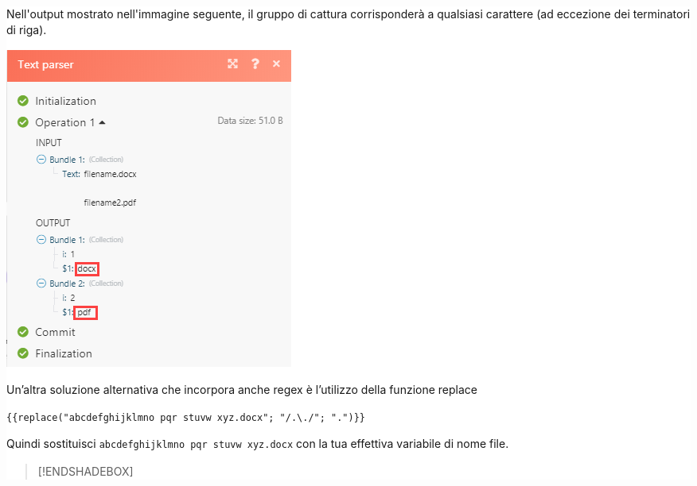 
Nell&#39;output mostrato nell&#39;immagine seguente, il gruppo di cattura corrisponderà a qualsiasi carattere (ad eccezione dei terminatori di riga).

![Output](/help/workfront-fusion/references/apps-and-modules/assets/text-parser-output-350x389.png)

Un’altra soluzione alternativa che incorpora anche regex è l’utilizzo della funzione replace

`{{replace("abcdefghijklmno pqr stuvw xyz.docx"; "/.\./"; ".")}}`

Quindi sostituisci `abcdefghijklmno pqr stuvw xyz.docx` con la tua effettiva variabile di nome file.

>[!ENDSHADEBOX]
